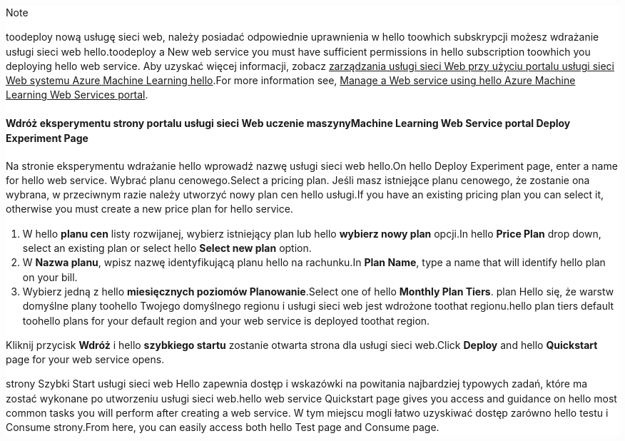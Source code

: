 > [!NOTE] 
> <span data-ttu-id="a342e-137">toodeploy nową usługę sieci web, należy posiadać odpowiednie uprawnienia w hello toowhich subskrypcji możesz wdrażanie usługi sieci web hello.</span><span class="sxs-lookup"><span data-stu-id="a342e-137">toodeploy a New web service you must have sufficient permissions in hello subscription toowhich you deploying hello web service.</span></span> <span data-ttu-id="a342e-138">Aby uzyskać więcej informacji, zobacz [zarządzania usługi sieci Web przy użyciu portalu usługi sieci Web systemu Azure Machine Learning hello](machine-learning-manage-new-webservice.md).</span><span class="sxs-lookup"><span data-stu-id="a342e-138">For more information see, [Manage a Web service using hello Azure Machine Learning Web Services portal](machine-learning-manage-new-webservice.md).</span></span> 

#### <a name="machine-learning-web-service-portal-deploy-experiment-page"></a><span data-ttu-id="a342e-139">Wdróż eksperymentu strony portalu usługi sieci Web uczenie maszyny</span><span class="sxs-lookup"><span data-stu-id="a342e-139">Machine Learning Web Service portal Deploy Experiment Page</span></span>
<span data-ttu-id="a342e-140">Na stronie eksperymentu wdrażanie hello wprowadź nazwę usługi sieci web hello.</span><span class="sxs-lookup"><span data-stu-id="a342e-140">On hello Deploy Experiment page, enter a name for hello web service.</span></span>
<span data-ttu-id="a342e-141">Wybrać planu cenowego.</span><span class="sxs-lookup"><span data-stu-id="a342e-141">Select a pricing plan.</span></span> <span data-ttu-id="a342e-142">Jeśli masz istniejące planu cenowego, że zostanie ona wybrana, w przeciwnym razie należy utworzyć nowy plan cen hello usługi.</span><span class="sxs-lookup"><span data-stu-id="a342e-142">If you have an existing pricing plan you can select it, otherwise you must create a new price plan for hello service.</span></span>

1. <span data-ttu-id="a342e-143">W hello **planu cen** listy rozwijanej, wybierz istniejący plan lub hello **wybierz nowy plan** opcji.</span><span class="sxs-lookup"><span data-stu-id="a342e-143">In hello **Price Plan** drop down, select an existing plan or select hello **Select new plan** option.</span></span>
2. <span data-ttu-id="a342e-144">W **Nazwa planu**, wpisz nazwę identyfikującą planu hello na rachunku.</span><span class="sxs-lookup"><span data-stu-id="a342e-144">In **Plan Name**, type a name that will identify hello plan on your bill.</span></span>
3. <span data-ttu-id="a342e-145">Wybierz jedną z hello **miesięcznych poziomów Planowanie**.</span><span class="sxs-lookup"><span data-stu-id="a342e-145">Select one of hello **Monthly Plan Tiers**.</span></span> <span data-ttu-id="a342e-146">plan Hello się, że warstw domyślne plany toohello Twojego domyślnego regionu i usługi sieci web jest wdrożone toothat regionu.</span><span class="sxs-lookup"><span data-stu-id="a342e-146">hello plan tiers default toohello plans for your default region and your web service is deployed toothat region.</span></span>

<span data-ttu-id="a342e-147">Kliknij przycisk **Wdróż** i hello **szybkiego startu** zostanie otwarta strona dla usługi sieci web.</span><span class="sxs-lookup"><span data-stu-id="a342e-147">Click **Deploy** and hello **Quickstart** page for your web service opens.</span></span>

<span data-ttu-id="a342e-148">strony Szybki Start usługi sieci web Hello zapewnia dostęp i wskazówki na powitania najbardziej typowych zadań, które ma zostać wykonane po utworzeniu usługi sieci web.</span><span class="sxs-lookup"><span data-stu-id="a342e-148">hello web service Quickstart page gives you access and guidance on hello most common tasks you will perform after creating a web service.</span></span> <span data-ttu-id="a342e-149">W tym miejscu mogli łatwo uzyskiwać dostęp zarówno hello testu i Consume strony.</span><span class="sxs-lookup"><span data-stu-id="a342e-149">From here, you can easily access both hello Test page and Consume page.</span></span>



[Tworzenie eksperymentu uczenia]: #create-a-training-experiment
[Przekonwertuj go eksperyment predykcyjny tooa]: #convert-the-training-experiment-to-a-predictive-experiment
[Go wdrożyć jako usługę sieci web]: #deploy-it-as-a-web-service
[nowe]: #deploy-the-predictive-experiment-as-a-new-Web-service
[klasycznego]: #deploy-the-predictive-experiment-as-a-new-Web-service
[Access]: #access-the-Web-service
[Manage]: #manage-the-Web-service-in-the-azure-management-portal
[Update]: #update-the-Web-service